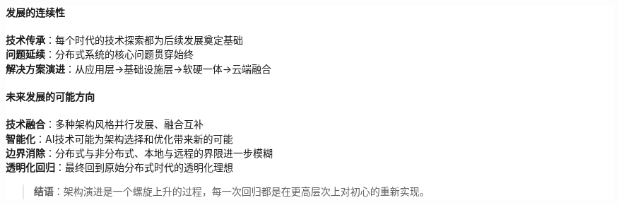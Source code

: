 #### 发展的连续性
**技术传承**：每个时代的技术探索都为后续发展奠定基础  
**问题延续**：分布式系统的核心问题贯穿始终  
**解决方案演进**：从应用层→基础设施层→软硬一体→云端融合

#### 未来发展的可能方向
**技术融合**：多种架构风格并行发展、融合互补  
**智能化**：AI技术可能为架构选择和优化带来新的可能  
**边界消除**：分布式与非分布式、本地与远程的界限进一步模糊  
**透明化回归**：最终回到原始分布式时代的透明化理想

> **结语**：架构演进是一个螺旋上升的过程，每一次回归都是在更高层次上对初心的重新实现。
